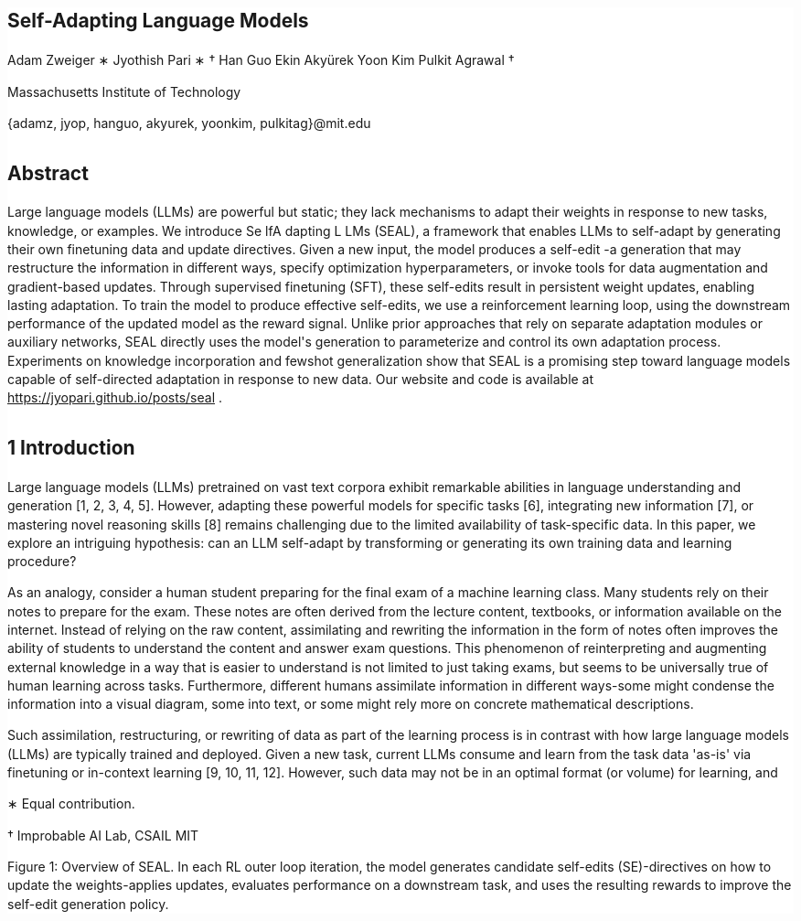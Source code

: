 ## Self-Adapting Language Models

Adam Zweiger ∗ Jyothish Pari ∗ † Han Guo Ekin Akyürek Yoon Kim Pulkit Agrawal †

Massachusetts Institute of Technology

{adamz, jyop, hanguo, akyurek, yoonkim, pulkitag}@mit.edu

## Abstract

Large language models (LLMs) are powerful but static; they lack mechanisms to adapt their weights in response to new tasks, knowledge, or examples. We introduce Se lfA dapting L LMs (SEAL), a framework that enables LLMs to self-adapt by generating their own finetuning data and update directives. Given a new input, the model produces a self-edit -a generation that may restructure the information in different ways, specify optimization hyperparameters, or invoke tools for data augmentation and gradient-based updates. Through supervised finetuning (SFT), these self-edits result in persistent weight updates, enabling lasting adaptation. To train the model to produce effective self-edits, we use a reinforcement learning loop, using the downstream performance of the updated model as the reward signal. Unlike prior approaches that rely on separate adaptation modules or auxiliary networks, SEAL directly uses the model's generation to parameterize and control its own adaptation process. Experiments on knowledge incorporation and fewshot generalization show that SEAL is a promising step toward language models capable of self-directed adaptation in response to new data. Our website and code is available at https://jyopari.github.io/posts/seal .

## 1 Introduction

Large language models (LLMs) pretrained on vast text corpora exhibit remarkable abilities in language understanding and generation [1, 2, 3, 4, 5]. However, adapting these powerful models for specific tasks [6], integrating new information [7], or mastering novel reasoning skills [8] remains challenging due to the limited availability of task-specific data. In this paper, we explore an intriguing hypothesis: can an LLM self-adapt by transforming or generating its own training data and learning procedure?

As an analogy, consider a human student preparing for the final exam of a machine learning class. Many students rely on their notes to prepare for the exam. These notes are often derived from the lecture content, textbooks, or information available on the internet. Instead of relying on the raw content, assimilating and rewriting the information in the form of notes often improves the ability of students to understand the content and answer exam questions. This phenomenon of reinterpreting and augmenting external knowledge in a way that is easier to understand is not limited to just taking exams, but seems to be universally true of human learning across tasks. Furthermore, different humans assimilate information in different ways-some might condense the information into a visual diagram, some into text, or some might rely more on concrete mathematical descriptions.

Such assimilation, restructuring, or rewriting of data as part of the learning process is in contrast with how large language models (LLMs) are typically trained and deployed. Given a new task, current LLMs consume and learn from the task data 'as-is' via finetuning or in-context learning [9, 10, 11, 12]. However, such data may not be in an optimal format (or volume) for learning, and

∗ Equal contribution.

† Improbable AI Lab, CSAIL MIT

Figure 1: Overview of SEAL. In each RL outer loop iteration, the model generates candidate self-edits (SE)-directives on how to update the weights-applies updates, evaluates performance on a downstream task, and uses the resulting rewards to improve the self-edit generation policy.
